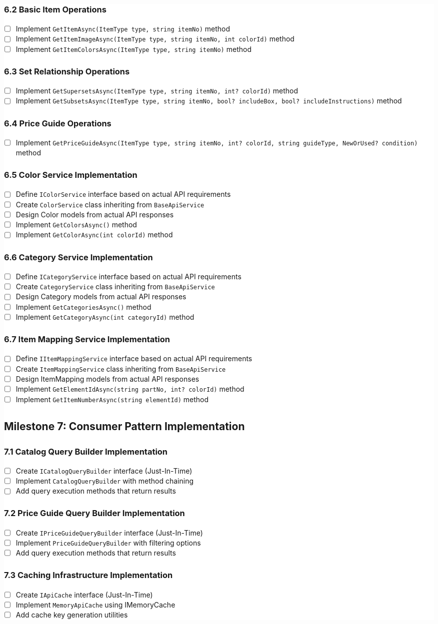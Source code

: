 ### 6.2 Basic Item Operations
- [ ] Implement `GetItemAsync(ItemType type, string itemNo)` method
- [ ] Implement `GetItemImageAsync(ItemType type, string itemNo, int colorId)` method
- [ ] Implement `GetItemColorsAsync(ItemType type, string itemNo)` method

### 6.3 Set Relationship Operations
- [ ] Implement `GetSupersetsAsync(ItemType type, string itemNo, int? colorId)` method
- [ ] Implement `GetSubsetsAsync(ItemType type, string itemNo, bool? includeBox, bool? includeInstructions)` method

### 6.4 Price Guide Operations
- [ ] Implement `GetPriceGuideAsync(ItemType type, string itemNo, int? colorId, string guideType, NewOrUsed? condition)` method

### 6.5 Color Service Implementation
- [ ] Define `IColorService` interface based on actual API requirements
- [ ] Create `ColorService` class inheriting from `BaseApiService`
- [ ] Design Color models from actual API responses
- [ ] Implement `GetColorsAsync()` method
- [ ] Implement `GetColorAsync(int colorId)` method

### 6.6 Category Service Implementation
- [ ] Define `ICategoryService` interface based on actual API requirements
- [ ] Create `CategoryService` class inheriting from `BaseApiService`
- [ ] Design Category models from actual API responses
- [ ] Implement `GetCategoriesAsync()` method
- [ ] Implement `GetCategoryAsync(int categoryId)` method

### 6.7 Item Mapping Service Implementation
- [ ] Define `IItemMappingService` interface based on actual API requirements
- [ ] Create `ItemMappingService` class inheriting from `BaseApiService`
- [ ] Design ItemMapping models from actual API responses
- [ ] Implement `GetElementIdAsync(string partNo, int? colorId)` method
- [ ] Implement `GetItemNumberAsync(string elementId)` method

## Milestone 7: Consumer Pattern Implementation

### 7.1 Catalog Query Builder Implementation
- [ ] Create `ICatalogQueryBuilder` interface (Just-In-Time)
- [ ] Implement `CatalogQueryBuilder` with method chaining
- [ ] Add query execution methods that return results

### 7.2 Price Guide Query Builder Implementation
- [ ] Create `IPriceGuideQueryBuilder` interface (Just-In-Time)
- [ ] Implement `PriceGuideQueryBuilder` with filtering options
- [ ] Add query execution methods that return results

### 7.3 Caching Infrastructure Implementation
- [ ] Create `IApiCache` interface (Just-In-Time)
- [ ] Implement `MemoryApiCache` using IMemoryCache
- [ ] Add cache key generation utilities
